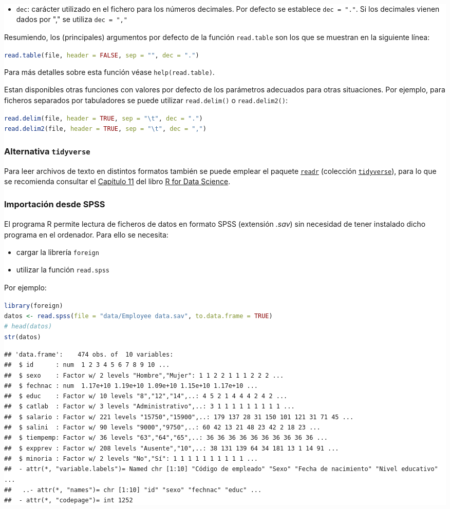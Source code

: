 -   `dec`: carácter utilizado en el fichero para los números decimales.
    Por defecto se establece `dec = "."`. Si los decimales vienen dados
    por "," se utiliza `dec = ","`

Resumiendo, los (principales) argumentos por defecto de la función
`read.table` son los que se muestran en la siguiente línea:


```r
read.table(file, header = FALSE, sep = "", dec = ".")  
```

Para más detalles sobre esta función véase
`help(read.table)`.

Estan disponibles otras funciones con valores por defecto de los parámetros 
adecuados para otras situaciones. Por ejemplo, para ficheros separados por tabuladores 
se puede utilizar `read.delim()` o `read.delim2()`:

```r
read.delim(file, header = TRUE, sep = "\t", dec = ".")
read.delim2(file, header = TRUE, sep = "\t", dec = ",")
```

### Alternativa `tidyverse`

Para leer archivos de texto en distintos formatos también se puede emplear el paquete [`readr`](https://readr.tidyverse.org) 
(colección [`tidyverse`](https://www.tidyverse.org/)), para lo que se recomienda
consultar el [Capítulo 11](https://r4ds.had.co.nz/data-import.html) del libro [R for Data Science](http://r4ds.had.co.nz).


### Importación desde SPSS

El programa R permite
lectura de ficheros de datos en formato SPSS (extensión *.sav*) sin
necesidad de tener instalado dicho programa en el ordenador. Para ello
se necesita:

-   cargar la librería `foreign`

-   utilizar la función `read.spss`

Por ejemplo:


```r
library(foreign)
datos <- read.spss(file = "data/Employee data.sav", to.data.frame = TRUE)
# head(datos)
str(datos)
```

```
## 'data.frame':	474 obs. of  10 variables:
##  $ id      : num  1 2 3 4 5 6 7 8 9 10 ...
##  $ sexo    : Factor w/ 2 levels "Hombre","Mujer": 1 1 2 2 1 1 1 2 2 2 ...
##  $ fechnac : num  1.17e+10 1.19e+10 1.09e+10 1.15e+10 1.17e+10 ...
##  $ educ    : Factor w/ 10 levels "8","12","14",..: 4 5 2 1 4 4 4 2 4 2 ...
##  $ catlab  : Factor w/ 3 levels "Administrativo",..: 3 1 1 1 1 1 1 1 1 1 ...
##  $ salario : Factor w/ 221 levels "15750","15900",..: 179 137 28 31 150 101 121 31 71 45 ...
##  $ salini  : Factor w/ 90 levels "9000","9750",..: 60 42 13 21 48 23 42 2 18 23 ...
##  $ tiempemp: Factor w/ 36 levels "63","64","65",..: 36 36 36 36 36 36 36 36 36 36 ...
##  $ expprev : Factor w/ 208 levels "Ausente","10",..: 38 131 139 64 34 181 13 1 14 91 ...
##  $ minoria : Factor w/ 2 levels "No","Sí": 1 1 1 1 1 1 1 1 1 1 ...
##  - attr(*, "variable.labels")= Named chr [1:10] "Código de empleado" "Sexo" "Fecha de nacimiento" "Nivel educativo" ...
##   ..- attr(*, "names")= chr [1:10] "id" "sexo" "fechnac" "educ" ...
##  - attr(*, "codepage")= int 1252
```
